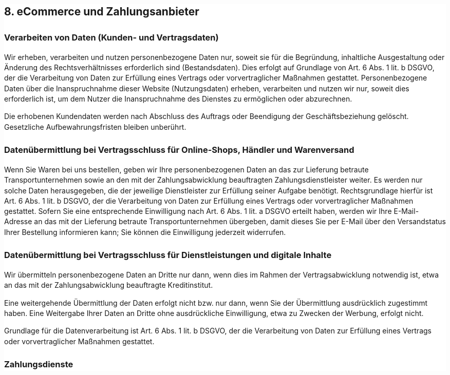 ## 8. eCommerce und Zahlungs­anbieter

### Verarbeiten von Daten (Kunden- und Vertragsdaten)

Wir erheben, verarbeiten und nutzen personenbezogene Daten nur, soweit
sie für die Begründung, inhaltliche Ausgestaltung oder Änderung des
Rechtsverhältnisses erforderlich sind (Bestandsdaten). Dies erfolgt auf
Grundlage von Art. 6 Abs. 1 lit. b DSGVO, der die Verarbeitung von Daten
zur Erfüllung eines Vertrags oder vorvertraglicher Maßnahmen gestattet.
Personenbezogene Daten über die Inanspruchnahme dieser Website
(Nutzungsdaten) erheben, verarbeiten und nutzen wir nur, soweit dies
erforderlich ist, um dem Nutzer die Inanspruchnahme des Dienstes zu
ermöglichen oder abzurechnen.

Die erhobenen Kundendaten werden nach Abschluss des Auftrags oder
Beendigung der Geschäftsbeziehung gelöscht. Gesetzliche
Aufbewahrungsfristen bleiben unberührt.

### Daten­übermittlung bei Vertragsschluss für Online-Shops, Händler und Warenversand

Wenn Sie Waren bei uns bestellen, geben wir Ihre personenbezogenen Daten
an das zur Lieferung betraute Transportunternehmen sowie an den mit der
Zahlungsabwicklung beauftragten Zahlungsdienstleister weiter. Es werden
nur solche Daten herausgegeben, die der jeweilige Dienstleister zur
Erfüllung seiner Aufgabe benötigt. Rechtsgrundlage hierfür ist Art. 6
Abs. 1 lit. b DSGVO, der die Verarbeitung von Daten zur Erfüllung eines
Vertrags oder vorvertraglicher Maßnahmen gestattet. Sofern Sie eine
entsprechende Einwilligung nach Art. 6 Abs. 1 lit. a DSGVO erteilt
haben, werden wir Ihre E-Mail-Adresse an das mit der Lieferung betraute
Transportunternehmen übergeben, damit dieses Sie per E-Mail über den
Versandstatus Ihrer Bestellung informieren kann; Sie können die
Einwilligung jederzeit widerrufen.

### Daten­übermittlung bei Vertragsschluss für Dienstleistungen und digitale Inhalte

Wir übermitteln personenbezogene Daten an Dritte nur dann, wenn dies im
Rahmen der Vertragsabwicklung notwendig ist, etwa an das mit der
Zahlungsabwicklung beauftragte Kreditinstitut.

Eine weitergehende Übermittlung der Daten erfolgt nicht bzw. nur dann,
wenn Sie der Übermittlung ausdrücklich zugestimmt haben. Eine Weitergabe
Ihrer Daten an Dritte ohne ausdrückliche Einwilligung, etwa zu Zwecken
der Werbung, erfolgt nicht.

Grundlage für die Datenverarbeitung ist Art. 6 Abs. 1 lit. b DSGVO, der
die Verarbeitung von Daten zur Erfüllung eines Vertrags oder
vorvertraglicher Maßnahmen gestattet.

### Zahlungsdienste
